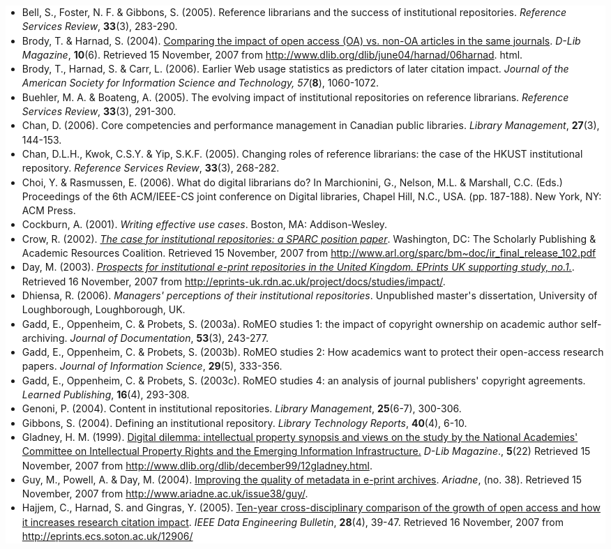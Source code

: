 *   <a name="bel05" id="bel05"></a>Bell, S., Foster, N. F. & Gibbons, S. (2005). Reference librarians and the success of institutional repositories. <span style="font-style: italic;">Reference Services Review</span>, <span style="font-weight: bold;">33</span>(3), 283-290.
*   <a name="bro04" id="bro04"></a>Brody, T. & Harnad, S. (2004). [Comparing the impact of open access (OA) vs. non-OA articles in the same journals](http://www.webcitation.org/5TOiZGIZc). <span style="font-style: italic;">D-Lib Magazine</span>, <span style="font-weight: bold;">10</span>(6). Retrieved 15 November, 2007 from http://www.dlib.org/dlib/june04/harnad/06harnad. html.
*   <a name="bro06" id="bro06"></a>Brody, T., Harnad, S. & Carr, L. (2006). Earlier Web usage statistics as predictors of later citation impact. <span style="font-style: italic;">Journal of the American Society for Information Science and Technology, 57</span>(**8**), 1060-1072.
*   <a name="bue05" id="bue05"></a>Buehler, M. A. & Boateng, A. (2005). The evolving impact of institutional repositories on reference librarians. <span style="font-style: italic;">Reference Services Review</span>, <span style="font-weight: bold;">33</span>(3), 291-300\.
*   <a name="cha06" id="cha06"></a>Chan, D. (2006). Core competencies and performance management in Canadian public libraries. <span style="font-style: italic;">Library Management</span>, **27**(3), 144-153\.
*   <a name="cha05" id="cha05"></a>Chan, D.L.H., Kwok, C.S.Y. & Yip, S.K.F. (2005). Changing roles of reference librarians: the case of the HKUST institutional repository. <span style="font-style: italic;">Reference Services Review</span>, **33**(3), 268-282\.
*   <a name="cho06" id="cho06"></a>Choi, Y. & Rasmussen, E. (2006). What do digital librarians do? In Marchionini, G., Nelson, M.L. & Marshall, C.C. (Eds.) Proceedings of the 6th ACM/IEEE-CS joint conference on Digital libraries, Chapel Hill, N.C., USA. (pp. 187-188). New York, NY: ACM Press.
*   <a name="coc01" id="coc01"></a>Cockburn, A. (2001). <span style="font-style: italic;">Writing effective use cases</span>. Boston, MA: Addison-Wesley.
*   <a name="cro02" id="cro02"></a>Crow, R. (2002). _[The case for institutional repositories: a SPARC position paper](http://www.webcitation.org/5TOj49oR1)_. Washington, DC: The Scholarly Publishing & Academic Resources Coalition. Retrieved 15 November, 2007 from http://www.arl.org/sparc/bm~doc/ir_final_release_102.pdf
*   <a name="day03" id="day03"></a>Day, M. (2003). [<span style="font-style: italic;">Prospects for institutional e-print repositories in the United Kingdom. EPrints UK supporting study, no.1.</span>](http://www.webcitation.org/5TOjHllKJ). Retrieved 16 November, 2007 from http://eprints-uk.rdn.ac.uk/project/docs/studies/impact/.
*   <a name="dhi06" id="dhi06"></a>Dhiensa, R. (2006). <span style="font-style: italic;">Managers' perceptions of their institutional repositories</span>. Unpublished master's dissertation, University of Loughborough, Loughborough, UK.
*   <a name="gad03a" id="gad03a"></a>Gadd, E., Oppenheim, C. & Probets, S. (2003a). RoMEO studies 1: the impact of copyright ownership on academic author self-archiving. <span style="font-style: italic;">Journal of Documentation</span>, <span style="font-weight: bold;">53</span>(3), 243-277.
*   <a name="gad03b" id="gad03b"></a>Gadd, E., Oppenheim, C. & Probets, S. (2003b). RoMEO studies 2: How academics want to protect their open-access research papers. <span style="font-style: italic;">Journal of Information Science</span>, <span style="font-weight: bold;">29</span>(5), 333-356.
*   <a name="gad03c" id="gad03c"></a>Gadd, E., Oppenheim, C. & Probets, S. (2003c). RoMEO studies 4: an analysis of journal publishers' copyright agreements. <span style="font-style: italic;">Learned Publishing</span>, <span style="font-weight: bold;">16</span>(4), 293-308.
*   <a name="gen04" id="gen04"></a>Genoni, P. (2004). Content in institutional repositories. <span style="font-style: italic;">Library Management</span>, <span style="font-weight: bold;">25</span>(6-7), 300-306.
*   <a name="gib04" id="gib04"></a>Gibbons, S. (2004). Defining an institutional repository. <span style="font-style: italic;">Library Technology Reports</span>, <span style="font-weight: bold;">40</span>(4), 6-10.
*   <a name="gla99" id="gla99"></a>Gladney, H. M. (1999). [Digital dilemma: intellectual property synopsis and views on the study by the National Academies' Committee on Intellectual Property Rights and the Emerging Information Infrastructure.](http://www.webcitation.org/5TOkYUkQJ) <span style="font-style: italic;">D-Lib Magazine</span>., <span style="font-weight: bold;">5</span>(22) Retrieved 15 November, 2007 from http://www.dlib.org/dlib/december99/12gladney.html.
*   <a name="guy04" id="guy04"></a>Guy, M., Powell, A. & Day, M. (2004). [Improving the quality of metadata in e-print archives](http://www.webcitation.org/5TOkgea3S). <span style="font-style: italic;">Ariadne</span>, (no. 38). Retrieved 15 November, 2007 from http://www.ariadne.ac.uk/issue38/guy/.
*   <a name="haj05" id="haj05"></a>Hajjem, C., Harnad, S. and Gingras, Y. (2005). [Ten-year cross-disciplinary comparison of the growth of open access and how it increases research citation impact](http://www.webcitation.org/5TOl8EOuh). <span style="font-style: italic;">IEEE Data Engineering Bulletin</span>, <span style="font-weight: bold;">28</span>(4), 39-47\. Retrieved 16 November, 2007 from http://eprints.ecs.soton.ac.uk/12906/